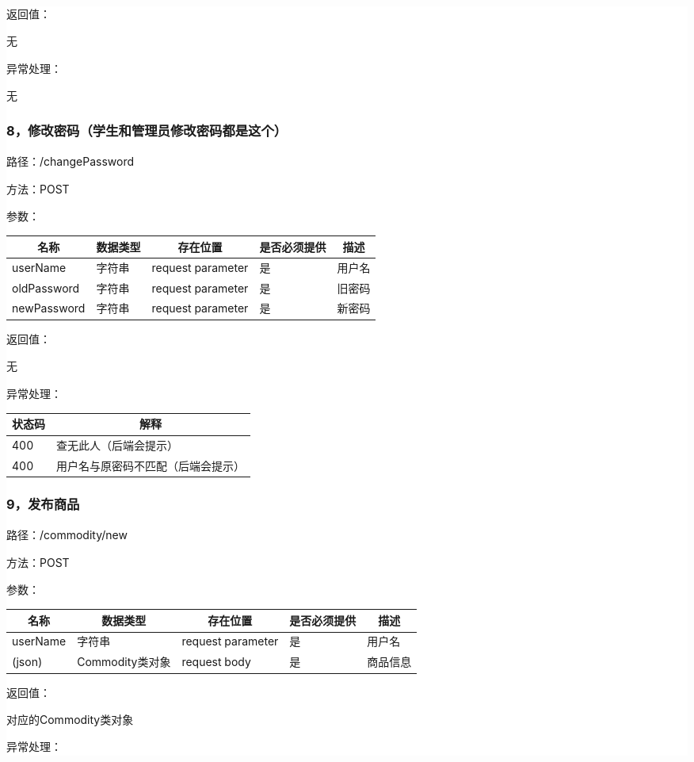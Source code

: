 返回值：

无

异常处理：

无



### 8，修改密码（学生和管理员修改密码都是这个）

路径：/changePassword

方法：POST

参数：

| 名称        | 数据类型 | 存在位置          | 是否必须提供 | 描述   |
| ----------- | -------- | ----------------- | ------------ | ------ |
| userName    | 字符串   | request parameter | 是           | 用户名 |
| oldPassword | 字符串   | request parameter | 是           | 旧密码 |
| newPassword | 字符串   | request parameter | 是           | 新密码 |

返回值：

无

异常处理：

| 状态码 | 解释                               |
| ------ | ---------------------------------- |
| 400    | 查无此人（后端会提示）             |
| 400    | 用户名与原密码不匹配（后端会提示） |



### 9，发布商品

路径：/commodity/new

方法：POST

参数：

| 名称     | 数据类型        | 存在位置          | 是否必须提供 | 描述     |
| -------- | --------------- | ----------------- | ------------ | -------- |
| userName | 字符串          | request parameter | 是           | 用户名   |
| (json)   | Commodity类对象 | request body      | 是           | 商品信息 |

返回值：

对应的Commodity类对象

异常处理：
